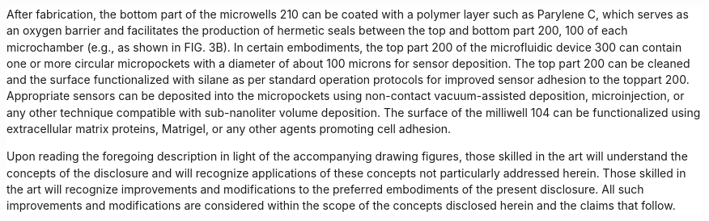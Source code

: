 After fabrication, the bottom part of the microwells 210 can be coated with a polymer layer such as Parylene C, which serves as an oxygen barrier and facilitates the production of hermetic seals between the top and bottom part 200, 100 of each microchamber (e.g., as shown in FIG. 3B). In certain embodiments, the top part 200 of the microfluidic device 300 can contain one or more circular micropockets with a diameter of about 100 microns for sensor deposition. The top part 200 can be cleaned and the surface functionalized with silane as per standard operation protocols for improved sensor adhesion to the toppart 200. Appropriate sensors can be deposited into the micropockets using non-contact vacuum-assisted deposition, microinjection, or any other technique compatible with sub-nanoliter volume deposition. The surface of the milliwell 104 can be functionalized using extracellular matrix proteins, Matrigel, or any other agents promoting cell adhesion.

Upon reading the foregoing description in light of the accompanying drawing figures, those skilled in the art will understand the concepts of the disclosure and will recognize applications of these concepts not particularly addressed herein. Those skilled in the art will recognize improvements and modifications to the preferred embodiments of the present disclosure. All such improvements and modifications are considered within the scope of the concepts disclosed herein and the claims that follow.

